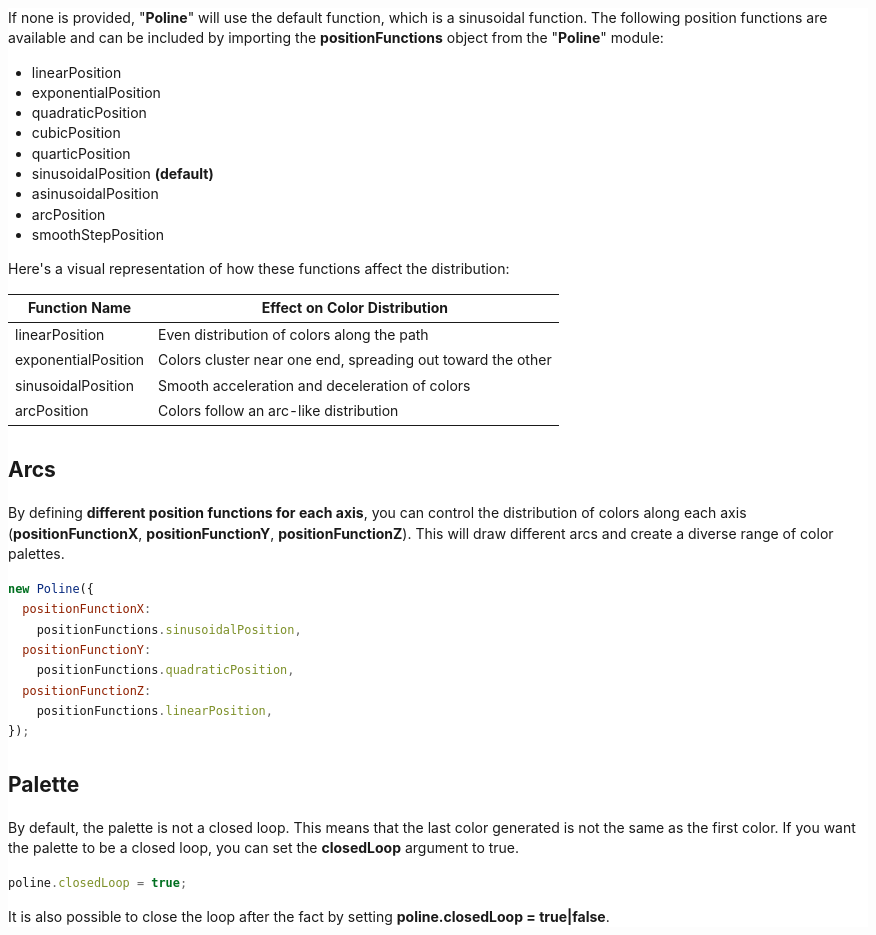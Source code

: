 If none is provided, "**Poline**" will use the default function, which is a sinusoidal function.
The following position functions are available and can be included by importing the **positionFunctions** object from the "**Poline**" module:

- linearPosition
- exponentialPosition
- quadraticPosition
- cubicPosition
- quarticPosition
- sinusoidalPosition **(default)**
- asinusoidalPosition
- arcPosition
- smoothStepPosition

Here's a visual representation of how these functions affect the distribution:

| Function Name | Effect on Color Distribution |
|---------------|------------------------------|
| linearPosition | Even distribution of colors along the path |
| exponentialPosition | Colors cluster near one end, spreading out toward the other |
| sinusoidalPosition | Smooth acceleration and deceleration of colors |
| arcPosition | Colors follow an arc-like distribution |

## Arcs

By defining **different position functions for each axis**, you can control the distribution of colors along each axis (**positionFunctionX**, **positionFunctionY**, **positionFunctionZ**). This will draw different arcs and create a diverse range of color palettes.

```js
new Poline({
  positionFunctionX: 
    positionFunctions.sinusoidalPosition,
  positionFunctionY: 
    positionFunctions.quadraticPosition,
  positionFunctionZ: 
    positionFunctions.linearPosition,
});
```

## Palette

By default, the palette is not a closed loop. This means that the last color generated is not the same as the first color. If you want the palette to be a closed loop, you can set the **closedLoop** argument to true.

```js
poline.closedLoop = true;
```

It is also possible to close the loop after the fact by setting **poline.closedLoop = true|false**.
